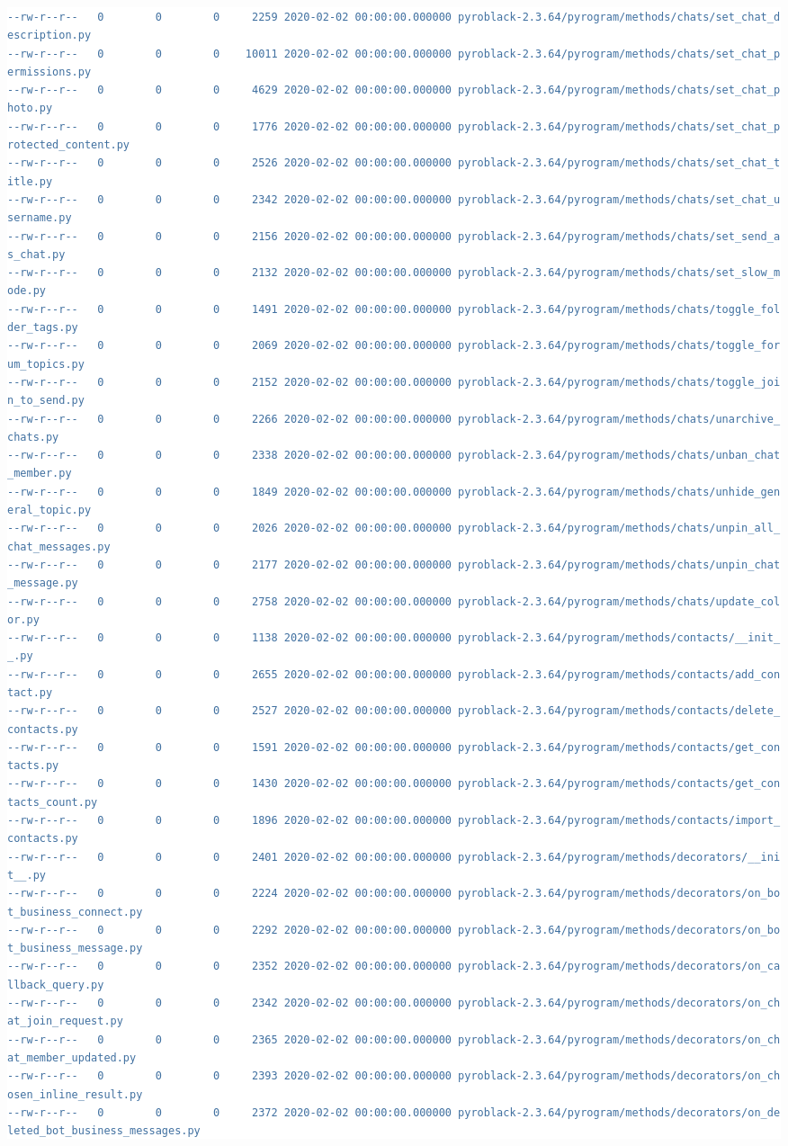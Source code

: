 ```diff
--rw-r--r--   0        0        0     2259 2020-02-02 00:00:00.000000 pyroblack-2.3.64/pyrogram/methods/chats/set_chat_description.py
--rw-r--r--   0        0        0    10011 2020-02-02 00:00:00.000000 pyroblack-2.3.64/pyrogram/methods/chats/set_chat_permissions.py
--rw-r--r--   0        0        0     4629 2020-02-02 00:00:00.000000 pyroblack-2.3.64/pyrogram/methods/chats/set_chat_photo.py
--rw-r--r--   0        0        0     1776 2020-02-02 00:00:00.000000 pyroblack-2.3.64/pyrogram/methods/chats/set_chat_protected_content.py
--rw-r--r--   0        0        0     2526 2020-02-02 00:00:00.000000 pyroblack-2.3.64/pyrogram/methods/chats/set_chat_title.py
--rw-r--r--   0        0        0     2342 2020-02-02 00:00:00.000000 pyroblack-2.3.64/pyrogram/methods/chats/set_chat_username.py
--rw-r--r--   0        0        0     2156 2020-02-02 00:00:00.000000 pyroblack-2.3.64/pyrogram/methods/chats/set_send_as_chat.py
--rw-r--r--   0        0        0     2132 2020-02-02 00:00:00.000000 pyroblack-2.3.64/pyrogram/methods/chats/set_slow_mode.py
--rw-r--r--   0        0        0     1491 2020-02-02 00:00:00.000000 pyroblack-2.3.64/pyrogram/methods/chats/toggle_folder_tags.py
--rw-r--r--   0        0        0     2069 2020-02-02 00:00:00.000000 pyroblack-2.3.64/pyrogram/methods/chats/toggle_forum_topics.py
--rw-r--r--   0        0        0     2152 2020-02-02 00:00:00.000000 pyroblack-2.3.64/pyrogram/methods/chats/toggle_join_to_send.py
--rw-r--r--   0        0        0     2266 2020-02-02 00:00:00.000000 pyroblack-2.3.64/pyrogram/methods/chats/unarchive_chats.py
--rw-r--r--   0        0        0     2338 2020-02-02 00:00:00.000000 pyroblack-2.3.64/pyrogram/methods/chats/unban_chat_member.py
--rw-r--r--   0        0        0     1849 2020-02-02 00:00:00.000000 pyroblack-2.3.64/pyrogram/methods/chats/unhide_general_topic.py
--rw-r--r--   0        0        0     2026 2020-02-02 00:00:00.000000 pyroblack-2.3.64/pyrogram/methods/chats/unpin_all_chat_messages.py
--rw-r--r--   0        0        0     2177 2020-02-02 00:00:00.000000 pyroblack-2.3.64/pyrogram/methods/chats/unpin_chat_message.py
--rw-r--r--   0        0        0     2758 2020-02-02 00:00:00.000000 pyroblack-2.3.64/pyrogram/methods/chats/update_color.py
--rw-r--r--   0        0        0     1138 2020-02-02 00:00:00.000000 pyroblack-2.3.64/pyrogram/methods/contacts/__init__.py
--rw-r--r--   0        0        0     2655 2020-02-02 00:00:00.000000 pyroblack-2.3.64/pyrogram/methods/contacts/add_contact.py
--rw-r--r--   0        0        0     2527 2020-02-02 00:00:00.000000 pyroblack-2.3.64/pyrogram/methods/contacts/delete_contacts.py
--rw-r--r--   0        0        0     1591 2020-02-02 00:00:00.000000 pyroblack-2.3.64/pyrogram/methods/contacts/get_contacts.py
--rw-r--r--   0        0        0     1430 2020-02-02 00:00:00.000000 pyroblack-2.3.64/pyrogram/methods/contacts/get_contacts_count.py
--rw-r--r--   0        0        0     1896 2020-02-02 00:00:00.000000 pyroblack-2.3.64/pyrogram/methods/contacts/import_contacts.py
--rw-r--r--   0        0        0     2401 2020-02-02 00:00:00.000000 pyroblack-2.3.64/pyrogram/methods/decorators/__init__.py
--rw-r--r--   0        0        0     2224 2020-02-02 00:00:00.000000 pyroblack-2.3.64/pyrogram/methods/decorators/on_bot_business_connect.py
--rw-r--r--   0        0        0     2292 2020-02-02 00:00:00.000000 pyroblack-2.3.64/pyrogram/methods/decorators/on_bot_business_message.py
--rw-r--r--   0        0        0     2352 2020-02-02 00:00:00.000000 pyroblack-2.3.64/pyrogram/methods/decorators/on_callback_query.py
--rw-r--r--   0        0        0     2342 2020-02-02 00:00:00.000000 pyroblack-2.3.64/pyrogram/methods/decorators/on_chat_join_request.py
--rw-r--r--   0        0        0     2365 2020-02-02 00:00:00.000000 pyroblack-2.3.64/pyrogram/methods/decorators/on_chat_member_updated.py
--rw-r--r--   0        0        0     2393 2020-02-02 00:00:00.000000 pyroblack-2.3.64/pyrogram/methods/decorators/on_chosen_inline_result.py
--rw-r--r--   0        0        0     2372 2020-02-02 00:00:00.000000 pyroblack-2.3.64/pyrogram/methods/decorators/on_deleted_bot_business_messages.py
```